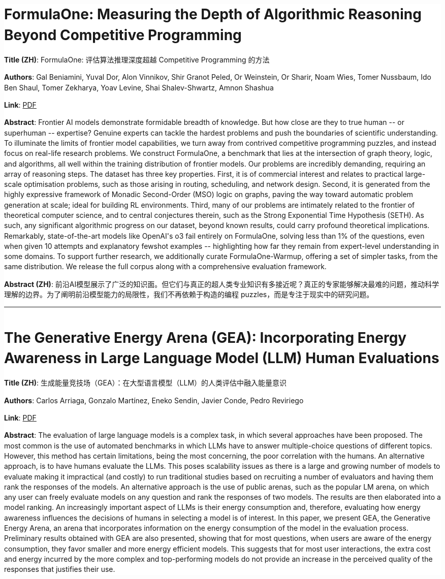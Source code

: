 # FormulaOne: Measuring the Depth of Algorithmic Reasoning Beyond Competitive Programming 

**Title (ZH)**: FormulaOne: 评估算法推理深度超越 Competitive Programming 的方法 

**Authors**: Gal Beniamini, Yuval Dor, Alon Vinnikov, Shir Granot Peled, Or Weinstein, Or Sharir, Noam Wies, Tomer Nussbaum, Ido Ben Shaul, Tomer Zekharya, Yoav Levine, Shai Shalev-Shwartz, Amnon Shashua  

**Link**: [PDF](https://arxiv.org/pdf/2507.13337)  

**Abstract**: Frontier AI models demonstrate formidable breadth of knowledge. But how close are they to true human -- or superhuman -- expertise? Genuine experts can tackle the hardest problems and push the boundaries of scientific understanding. To illuminate the limits of frontier model capabilities, we turn away from contrived competitive programming puzzles, and instead focus on real-life research problems.
We construct FormulaOne, a benchmark that lies at the intersection of graph theory, logic, and algorithms, all well within the training distribution of frontier models. Our problems are incredibly demanding, requiring an array of reasoning steps. The dataset has three key properties. First, it is of commercial interest and relates to practical large-scale optimisation problems, such as those arising in routing, scheduling, and network design. Second, it is generated from the highly expressive framework of Monadic Second-Order (MSO) logic on graphs, paving the way toward automatic problem generation at scale; ideal for building RL environments. Third, many of our problems are intimately related to the frontier of theoretical computer science, and to central conjectures therein, such as the Strong Exponential Time Hypothesis (SETH). As such, any significant algorithmic progress on our dataset, beyond known results, could carry profound theoretical implications.
Remarkably, state-of-the-art models like OpenAI's o3 fail entirely on FormulaOne, solving less than 1% of the questions, even when given 10 attempts and explanatory fewshot examples -- highlighting how far they remain from expert-level understanding in some domains. To support further research, we additionally curate FormulaOne-Warmup, offering a set of simpler tasks, from the same distribution. We release the full corpus along with a comprehensive evaluation framework. 

**Abstract (ZH)**: 前沿AI模型展示了广泛的知识面。但它们与真正的超人类专业知识有多接近呢？真正的专家能够解决最难的问题，推动科学理解的边界。为了阐明前沿模型能力的局限性，我们不再依赖于构造的编程 puzzles，而是专注于现实中的研究问题。 

---
# The Generative Energy Arena (GEA): Incorporating Energy Awareness in Large Language Model (LLM) Human Evaluations 

**Title (ZH)**: 生成能量竞技场（GEA）：在大型语言模型（LLM）的人类评估中融入能量意识 

**Authors**: Carlos Arriaga, Gonzalo Martínez, Eneko Sendin, Javier Conde, Pedro Reviriego  

**Link**: [PDF](https://arxiv.org/pdf/2507.13302)  

**Abstract**: The evaluation of large language models is a complex task, in which several approaches have been proposed. The most common is the use of automated benchmarks in which LLMs have to answer multiple-choice questions of different topics. However, this method has certain limitations, being the most concerning, the poor correlation with the humans. An alternative approach, is to have humans evaluate the LLMs. This poses scalability issues as there is a large and growing number of models to evaluate making it impractical (and costly) to run traditional studies based on recruiting a number of evaluators and having them rank the responses of the models. An alternative approach is the use of public arenas, such as the popular LM arena, on which any user can freely evaluate models on any question and rank the responses of two models. The results are then elaborated into a model ranking. An increasingly important aspect of LLMs is their energy consumption and, therefore, evaluating how energy awareness influences the decisions of humans in selecting a model is of interest. In this paper, we present GEA, the Generative Energy Arena, an arena that incorporates information on the energy consumption of the model in the evaluation process. Preliminary results obtained with GEA are also presented, showing that for most questions, when users are aware of the energy consumption, they favor smaller and more energy efficient models. This suggests that for most user interactions, the extra cost and energy incurred by the more complex and top-performing models do not provide an increase in the perceived quality of the responses that justifies their use. 
